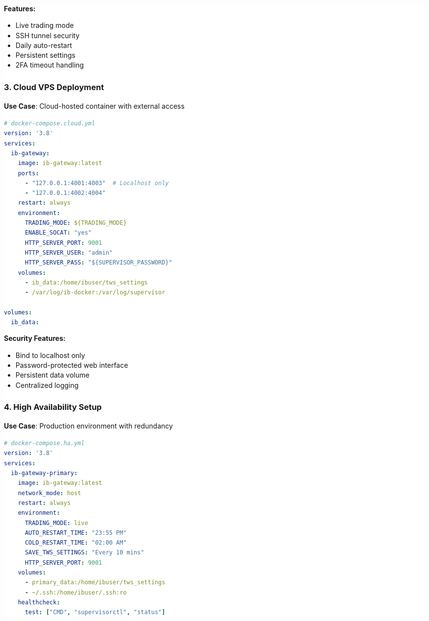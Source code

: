 ```yaml
```

**Features:**
- Live trading mode
- SSH tunnel security
- Daily auto-restart
- Persistent settings
- 2FA timeout handling

### 3. Cloud VPS Deployment

**Use Case**: Cloud-hosted container with external access

```yaml
# docker-compose.cloud.yml
version: '3.8'
services:
  ib-gateway:
    image: ib-gateway:latest
    ports:
      - "127.0.0.1:4001:4003"  # Localhost only
      - "127.0.0.1:4002:4004"
    restart: always
    environment:
      TRADING_MODE: ${TRADING_MODE}
      ENABLE_SOCAT: "yes"
      HTTP_SERVER_PORT: 9001
      HTTP_SERVER_USER: "admin"
      HTTP_SERVER_PASS: "${SUPERVISOR_PASSWORD}"
    volumes:
      - ib_data:/home/ibuser/tws_settings
      - /var/log/ib-docker:/var/log/supervisor

volumes:
  ib_data:
```

**Security Features:**
- Bind to localhost only
- Password-protected web interface
- Persistent data volume
- Centralized logging

### 4. High Availability Setup

**Use Case**: Production environment with redundancy

```yaml
# docker-compose.ha.yml
version: '3.8'
services:
  ib-gateway-primary:
    image: ib-gateway:latest
    network_mode: host
    restart: always
    environment:
      TRADING_MODE: live
      AUTO_RESTART_TIME: "23:55 PM"
      COLD_RESTART_TIME: "02:00 AM"
      SAVE_TWS_SETTINGS: "Every 10 mins"
      HTTP_SERVER_PORT: 9001
    volumes:
      - primary_data:/home/ibuser/tws_settings
      - ~/.ssh:/home/ibuser/.ssh:ro
    healthcheck:
      test: ["CMD", "supervisorctl", "status"]
```